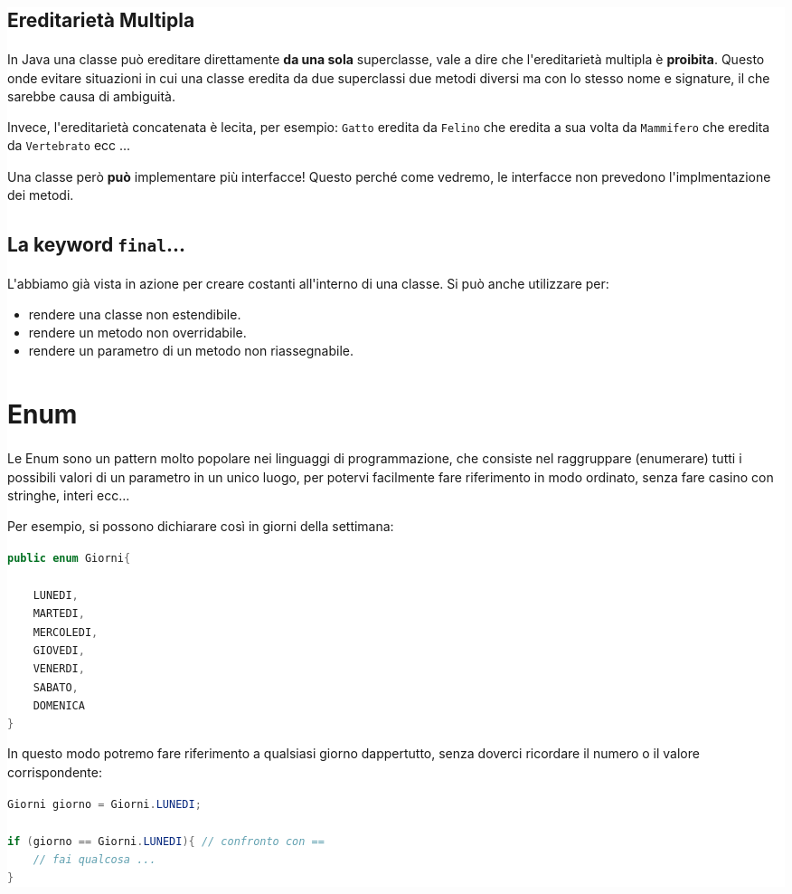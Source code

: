 
## Ereditarietà Multipla
In Java una classe può ereditare direttamente **da una sola** superclasse, vale a dire che l'ereditarietà multipla è **proibita**. Questo onde evitare situazioni in cui una classe eredita da due superclassi due metodi diversi ma con lo stesso nome e signature, il che sarebbe causa di ambiguità.

Invece, l'ereditarietà concatenata è lecita, per esempio: `Gatto` eredita da `Felino` che eredita a sua volta da `Mammifero` che eredita da `Vertebrato` ecc ... 

Una classe però **può** implementare più interfacce! Questo perché come vedremo, le interfacce non prevedono l'implmentazione dei metodi.

## La keyword `final`...

L'abbiamo già vista in azione per creare costanti all'interno di una classe. Si può anche utilizzare per:

* rendere una classe non estendibile.
* rendere un metodo non overridabile.
* rendere un parametro di un metodo non riassegnabile.


# Enum

Le Enum sono un pattern molto popolare nei linguaggi di programmazione, che consiste nel raggruppare (enumerare) tutti i possibili valori di un parametro in un unico luogo, per potervi facilmente fare riferimento in modo ordinato, senza fare casino con stringhe, interi ecc...

Per esempio, si possono dichiarare così in giorni della settimana:

```java 
public enum Giorni{

    LUNEDI,
    MARTEDI,
    MERCOLEDI,
    GIOVEDI,
    VENERDI,
    SABATO,
    DOMENICA
}
```

In questo modo potremo fare riferimento a qualsiasi giorno dappertutto, senza doverci ricordare il numero o il valore corrispondente:

```java
Giorni giorno = Giorni.LUNEDI;

if (giorno == Giorni.LUNEDI){ // confronto con == 
    // fai qualcosa ...
}
```
